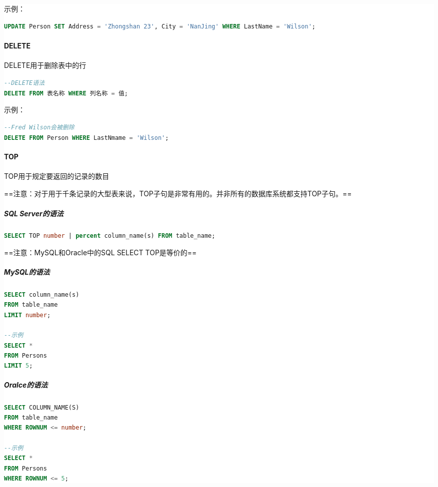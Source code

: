 示例：

```SQL
UPDATE Person SET Address = 'Zhongshan 23', City = 'NanJing' WHERE LastName = 'Wilson';
```

#### DELETE

DELETE用于删除表中的行

```SQL
--DELETE语法
DELETE FROM 表名称 WHERE 列名称 = 值;
```

示例：

```SQL
--Fred Wilson会被删除
DELETE FROM Person WHERE LastNmame = 'Wilson';
```

#### TOP

TOP用于规定要返回的记录的数目

==注意：对于用于千条记录的大型表来说，TOP子句是非常有用的。并非所有的数据库系统都支持TOP子句。==

##### SQL Server的语法

```SQL
SELECT TOP number | percent column_name(s) FROM table_name; 
```

==注意：MySQL和Oracle中的SQL SELECT TOP是等价的==

##### MySQL的语法

```SQL
SELECT column_name(s)
FROM table_name
LIMIT number;

--示例
SELECT *
FROM Persons
LIMIT 5;
```

##### Oralce的语法

```SQL
SELECT COLUMN_NAME(S)
FROM table_name
WHERE ROWNUM <= number;

--示例
SELECT *
FROM Persons
WHERE ROWNUM <= 5;
```
